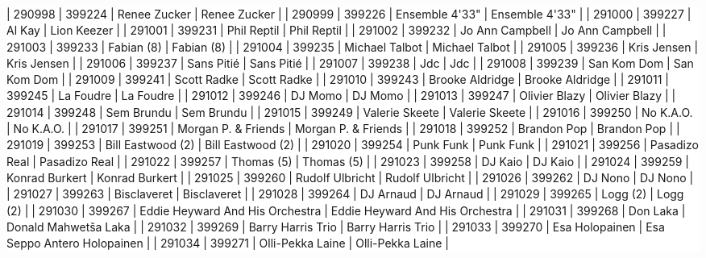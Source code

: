 | 290998 | 399224 | Renee Zucker | Renee Zucker |
| 290999 | 399226 | Ensemble 4'33" | Ensemble 4'33" |
| 291000 | 399227 | Al Kay | Lion Keezer |
| 291001 | 399231 | Phil Reptil | Phil Reptil |
| 291002 | 399232 | Jo Ann Campbell | Jo Ann Campbell |
| 291003 | 399233 | Fabian (8) | Fabian (8) |
| 291004 | 399235 | Michael Talbot | Michael Talbot |
| 291005 | 399236 | Kris Jensen | Kris Jensen |
| 291006 | 399237 | Sans Pitié | Sans Pitié |
| 291007 | 399238 | Jdc | Jdc |
| 291008 | 399239 | San Kom Dom | San Kom Dom |
| 291009 | 399241 | Scott Radke | Scott Radke |
| 291010 | 399243 | Brooke Aldridge | Brooke Aldridge |
| 291011 | 399245 | La Foudre | La Foudre |
| 291012 | 399246 | DJ Momo | DJ Momo |
| 291013 | 399247 | Olivier Blazy | Olivier Blazy |
| 291014 | 399248 | Sem Brundu | Sem Brundu |
| 291015 | 399249 | Valerie Skeete | Valerie Skeete |
| 291016 | 399250 | No K.A.O. | No K.A.O. |
| 291017 | 399251 | Morgan P. & Friends | Morgan P. & Friends |
| 291018 | 399252 | Brandon Pop | Brandon Pop |
| 291019 | 399253 | Bill Eastwood (2) | Bill Eastwood (2) |
| 291020 | 399254 | Punk Funk | Punk Funk |
| 291021 | 399256 | Pasadizo Real | Pasadizo Real |
| 291022 | 399257 | Thomas (5) | Thomas (5) |
| 291023 | 399258 | DJ Kaio | DJ Kaio |
| 291024 | 399259 | Konrad Burkert | Konrad Burkert |
| 291025 | 399260 | Rudolf Ulbricht | Rudolf Ulbricht |
| 291026 | 399262 | DJ Nono | DJ Nono |
| 291027 | 399263 | Bisclaveret | Bisclaveret |
| 291028 | 399264 | DJ Arnaud | DJ Arnaud |
| 291029 | 399265 | Logg (2) | Logg (2) |
| 291030 | 399267 | Eddie Heyward And His Orchestra | Eddie Heyward And His Orchestra |
| 291031 | 399268 | Don Laka | Donald Mahwetša Laka |
| 291032 | 399269 | Barry Harris Trio | Barry Harris Trio |
| 291033 | 399270 | Esa Holopainen | Esa Seppo Antero Holopainen |
| 291034 | 399271 | Olli-Pekka Laine | Olli-Pekka Laine |
